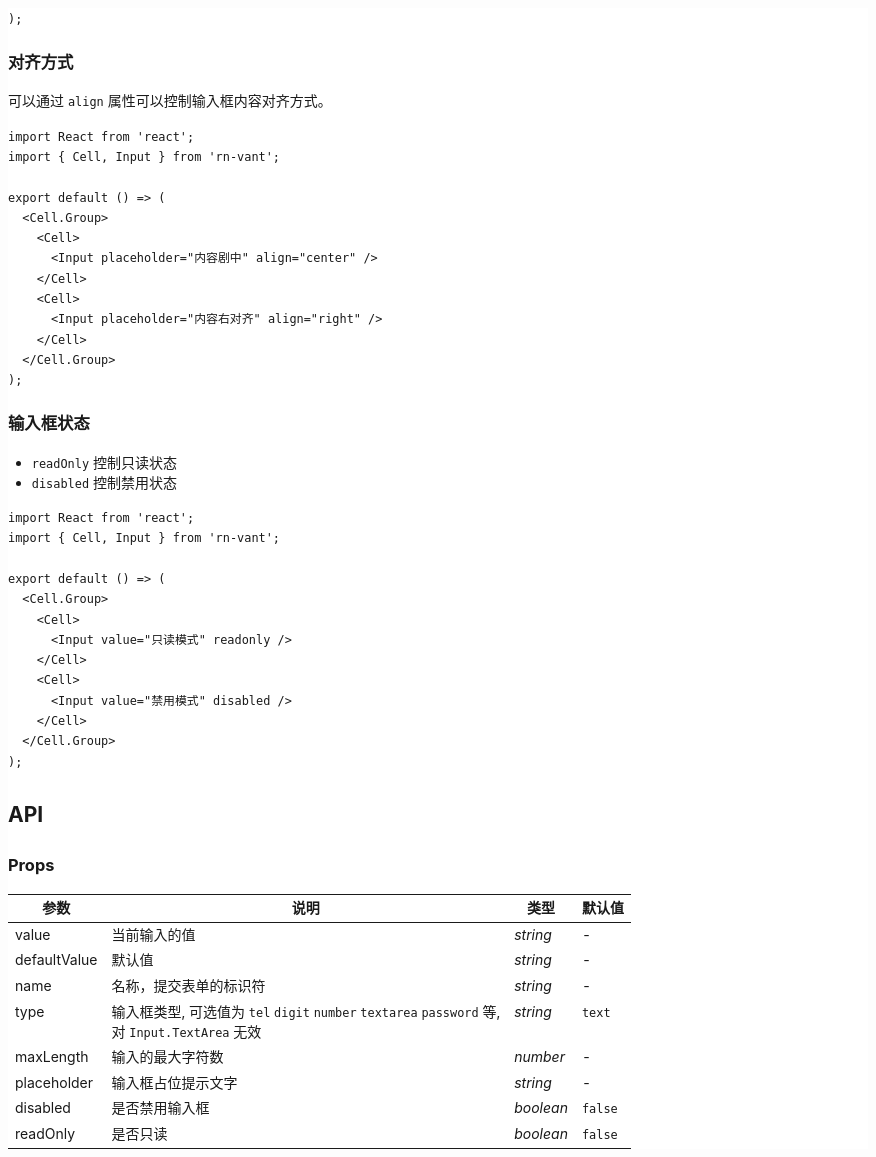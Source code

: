 ```tsx
);
```

### 对齐方式

可以通过 `align` 属性可以控制输入框内容对齐方式。

```tsx
import React from 'react';
import { Cell, Input } from 'rn-vant';

export default () => (
  <Cell.Group>
    <Cell>
      <Input placeholder="内容剧中" align="center" />
    </Cell>
    <Cell>
      <Input placeholder="内容右对齐" align="right" />
    </Cell>
  </Cell.Group>
);
```

### 输入框状态

- `readOnly` 控制只读状态
- `disabled` 控制禁用状态

```tsx
import React from 'react';
import { Cell, Input } from 'rn-vant';

export default () => (
  <Cell.Group>
    <Cell>
      <Input value="只读模式" readonly />
    </Cell>
    <Cell>
      <Input value="禁用模式" disabled />
    </Cell>
  </Cell.Group>
);
```

## API

### Props

| 参数         | 说明                                                                                                    | 类型             | 默认值      |
| ------------ | ------------------------------------------------------------------------------------------------------- | ---------------- | ----------- |
| value        | 当前输入的值                                                                                            | _string_         | -           |
| defaultValue | 默认值                                                                                                  | _string_         | -           |
| name         | 名称，提交表单的标识符                                                                                  | _string_         | -           |
| type         | 输入框类型, 可选值为 `tel` `digit` `number` `textarea` `password` 等, <br /> 对 `Input.TextArea` 无效   | _string_         | `text`      |
| maxLength    | 输入的最大字符数                                                                                        | _number_         | -           |
| placeholder  | 输入框占位提示文字                                                                                      | _string_         | -           |
| disabled     | 是否禁用输入框                                                                                          | _boolean_        | `false`     |
| readOnly     | 是否只读                                                                                                | _boolean_        | `false`     |
